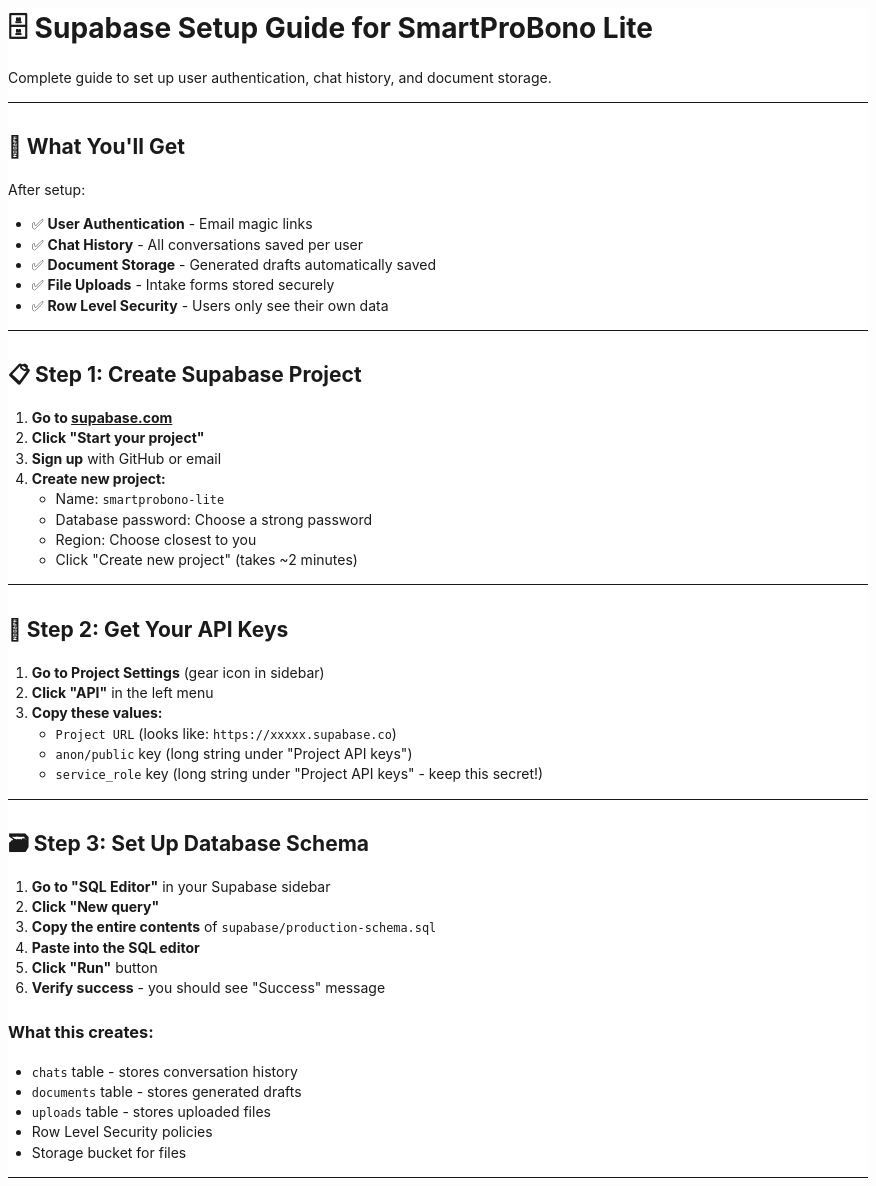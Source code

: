 # 🗄️ Supabase Setup Guide for SmartProBono Lite

Complete guide to set up user authentication, chat history, and document storage.

---

## 🎯 What You'll Get

After setup:
- ✅ **User Authentication** - Email magic links
- ✅ **Chat History** - All conversations saved per user
- ✅ **Document Storage** - Generated drafts automatically saved
- ✅ **File Uploads** - Intake forms stored securely
- ✅ **Row Level Security** - Users only see their own data

---

## 📋 Step 1: Create Supabase Project

1. **Go to [supabase.com](https://supabase.com)**
2. **Click "Start your project"**
3. **Sign up** with GitHub or email
4. **Create new project:**
   - Name: `smartprobono-lite`
   - Database password: Choose a strong password
   - Region: Choose closest to you
   - Click "Create new project" (takes ~2 minutes)

---

## 🔑 Step 2: Get Your API Keys

1. **Go to Project Settings** (gear icon in sidebar)
2. **Click "API"** in the left menu
3. **Copy these values:**
   - `Project URL` (looks like: `https://xxxxx.supabase.co`)
   - `anon/public` key (long string under "Project API keys")
   - `service_role` key (long string under "Project API keys" - keep this secret!)

---

## 🗃️ Step 3: Set Up Database Schema

1. **Go to "SQL Editor"** in your Supabase sidebar
2. **Click "New query"**
3. **Copy the entire contents** of `supabase/production-schema.sql`
4. **Paste into the SQL editor**
5. **Click "Run"** button
6. **Verify success** - you should see "Success" message

### What this creates:
- `chats` table - stores conversation history
- `documents` table - stores generated drafts
- `uploads` table - stores uploaded files
- Row Level Security policies
- Storage bucket for files

---